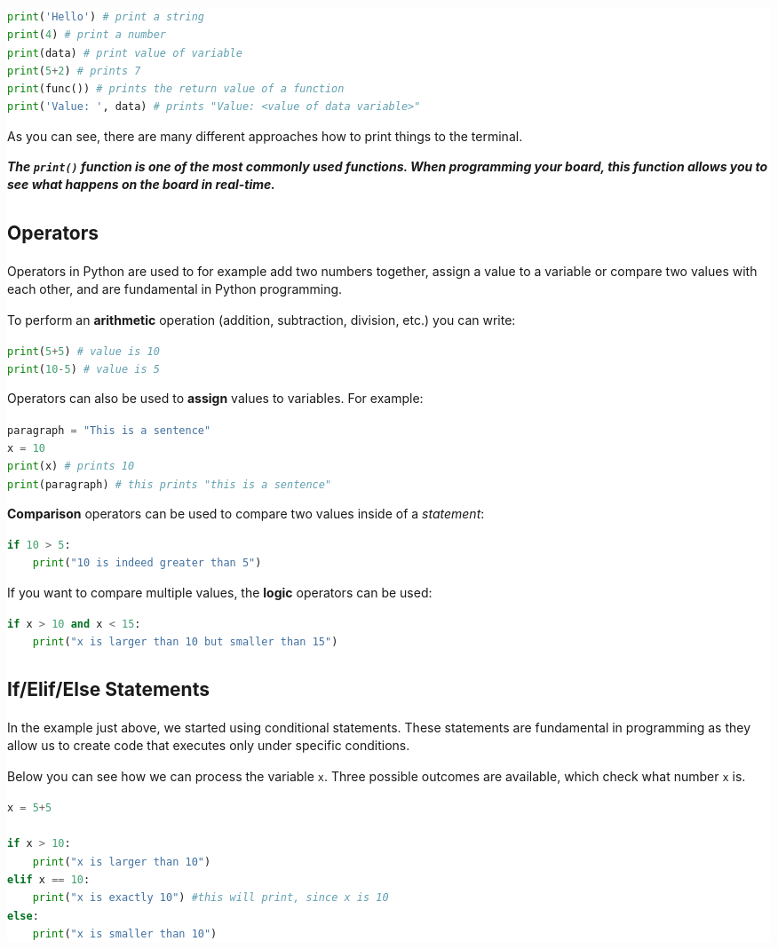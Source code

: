 ```python
print('Hello') # print a string
print(4) # print a number
print(data) # print value of variable 
print(5+2) # prints 7
print(func()) # prints the return value of a function
print('Value: ', data) # prints "Value: <value of data variable>"
```

As you can see, there are many different approaches how to print things to the terminal.

***The `print()` function is one of the most commonly used functions. When programming your board, this function allows you to see what happens on the board in real-time.***

## Operators

Operators in Python are used to for example add two numbers together, assign a value to a variable or compare two values with each other, and are fundamental in Python programming.

To perform an **arithmetic** operation (addition, subtraction, division, etc.) you can write:

```python
print(5+5) # value is 10
print(10-5) # value is 5
```

Operators can also be used to **assign** values to variables. For example:

```python
paragraph = "This is a sentence" 
x = 10
print(x) # prints 10
print(paragraph) # this prints "this is a sentence"
```

**Comparison** operators can be used to compare two values inside of a *statement*: 

```python
if 10 > 5:
    print("10 is indeed greater than 5")
```

If you want to compare multiple values, the **logic** operators can be used:

```python
if x > 10 and x < 15:
    print("x is larger than 10 but smaller than 15")
```

## If/Elif/Else Statements

In the example just above, we started using conditional statements. These statements are fundamental in programming as they allow us to create code that executes only under specific conditions. 

Below you can see how we can process the variable `x`. Three possible outcomes are available, which check what number `x` is.

```python
x = 5+5

if x > 10:
    print("x is larger than 10")
elif x == 10:
    print("x is exactly 10") #this will print, since x is 10
else:
    print("x is smaller than 10")
```
